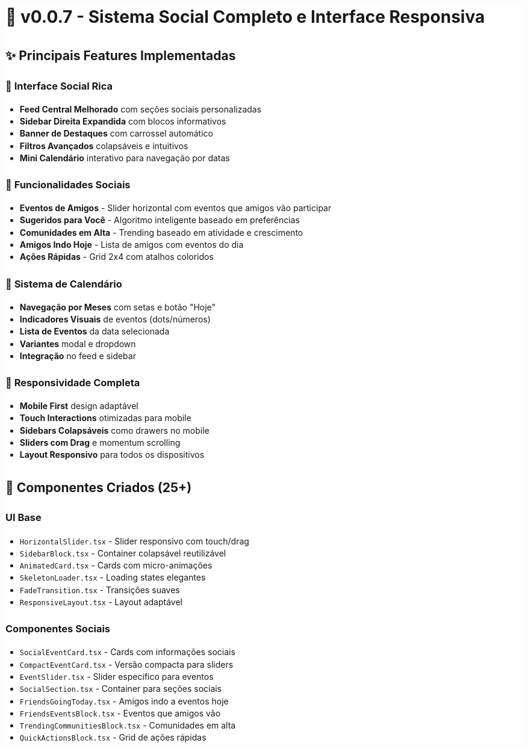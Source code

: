# 🎉 v0.0.7 - Sistema Social Completo e Interface Responsiva

## ✨ **Principais Features Implementadas**

### 🎨 **Interface Social Rica**
- **Feed Central Melhorado** com seções sociais personalizadas
- **Sidebar Direita Expandida** com blocos informativos
- **Banner de Destaques** com carrossel automático
- **Filtros Avançados** colapsáveis e intuitivos
- **Mini Calendário** interativo para navegação por datas

### 👥 **Funcionalidades Sociais**
- **Eventos de Amigos** - Slider horizontal com eventos que amigos vão participar
- **Sugeridos para Você** - Algoritmo inteligente baseado em preferências
- **Comunidades em Alta** - Trending baseado em atividade e crescimento
- **Amigos Indo Hoje** - Lista de amigos com eventos do dia
- **Ações Rápidas** - Grid 2x4 com atalhos coloridos

### 📅 **Sistema de Calendário**
- **Navegação por Meses** com setas e botão "Hoje"
- **Indicadores Visuais** de eventos (dots/números)
- **Lista de Eventos** da data selecionada
- **Variantes** modal e dropdown
- **Integração** no feed e sidebar

### 📱 **Responsividade Completa**
- **Mobile First** design adaptável
- **Touch Interactions** otimizadas para mobile
- **Sidebars Colapsáveis** como drawers no mobile
- **Sliders com Drag** e momentum scrolling
- **Layout Responsivo** para todos os dispositivos

## 🔧 **Componentes Criados (25+)**

### **UI Base**
- `HorizontalSlider.tsx` - Slider responsivo com touch/drag
- `SidebarBlock.tsx` - Container colapsável reutilizável
- `AnimatedCard.tsx` - Cards com micro-animações
- `SkeletonLoader.tsx` - Loading states elegantes
- `FadeTransition.tsx` - Transições suaves
- `ResponsiveLayout.tsx` - Layout adaptável

### **Componentes Sociais**
- `SocialEventCard.tsx` - Cards com informações sociais
- `CompactEventCard.tsx` - Versão compacta para sliders
- `EventSlider.tsx` - Slider específico para eventos
- `SocialSection.tsx` - Container para seções sociais
- `FriendsGoingToday.tsx` - Amigos indo a eventos hoje
- `FriendsEventsBlock.tsx` - Eventos que amigos vão
- `TrendingCommunitiesBlock.tsx` - Comunidades em alta
- `QuickActionsBlock.tsx` - Grid de ações rápidas
